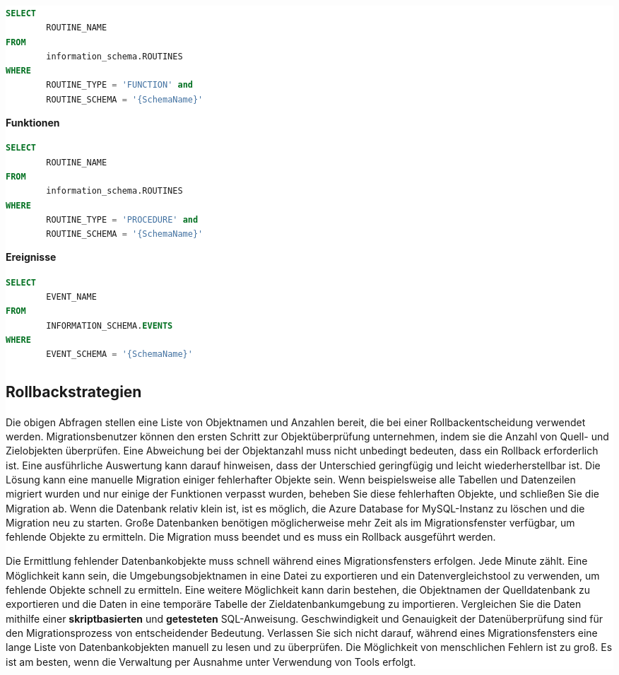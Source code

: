 ```sql
SELECT 
        ROUTINE_NAME 
FROM 
        information_schema.ROUTINES 
WHERE 
        ROUTINE_TYPE = 'FUNCTION' and 
        ROUTINE_SCHEMA = '{SchemaName}'
```

**Funktionen**

```sql
SELECT 
        ROUTINE_NAME 
FROM 
        information_schema.ROUTINES 
WHERE 
        ROUTINE_TYPE = 'PROCEDURE' and 
        ROUTINE_SCHEMA = '{SchemaName}'
```

**Ereignisse**

```sql
SELECT 
        EVENT_NAME 
FROM 
        INFORMATION_SCHEMA.EVENTS 
WHERE 
        EVENT_SCHEMA = '{SchemaName}'
```

## <a name="rollback-strategies"></a>Rollbackstrategien

Die obigen Abfragen stellen eine Liste von Objektnamen und Anzahlen bereit, die bei einer Rollbackentscheidung verwendet werden. Migrationsbenutzer können den ersten Schritt zur Objektüberprüfung unternehmen, indem sie die Anzahl von Quell- und Zielobjekten überprüfen. Eine Abweichung bei der Objektanzahl muss nicht unbedingt bedeuten, dass ein Rollback erforderlich ist. Eine ausführliche Auswertung kann darauf hinweisen, dass der Unterschied geringfügig und leicht wiederherstellbar ist. Die Lösung kann eine manuelle Migration einiger fehlerhafter Objekte sein. Wenn beispielsweise alle Tabellen und Datenzeilen migriert wurden und nur einige der Funktionen verpasst wurden, beheben Sie diese fehlerhaften Objekte, und schließen Sie die Migration ab. Wenn die Datenbank relativ klein ist, ist es möglich, die Azure Database for MySQL-Instanz zu löschen und die Migration neu zu starten. Große Datenbanken benötigen möglicherweise mehr Zeit als im Migrationsfenster verfügbar, um fehlende Objekte zu ermitteln. Die Migration muss beendet und es muss ein Rollback ausgeführt werden.

Die Ermittlung fehlender Datenbankobjekte muss schnell während eines Migrationsfensters erfolgen. Jede Minute zählt. Eine Möglichkeit kann sein, die Umgebungsobjektnamen in eine Datei zu exportieren und ein Datenvergleichstool zu verwenden, um fehlende Objekte schnell zu ermitteln. Eine weitere Möglichkeit kann darin bestehen, die Objektnamen der Quelldatenbank zu exportieren und die Daten in eine temporäre Tabelle der Zieldatenbankumgebung zu importieren. Vergleichen Sie die Daten mithilfe einer **skriptbasierten** und **getesteten** SQL-Anweisung. Geschwindigkeit und Genauigkeit der Datenüberprüfung sind für den Migrationsprozess von entscheidender Bedeutung. Verlassen Sie sich nicht darauf, während eines Migrationsfensters eine lange Liste von Datenbankobjekten manuell zu lesen und zu überprüfen. Die Möglichkeit von menschlichen Fehlern ist zu groß. Es ist am besten, wenn die Verwaltung per Ausnahme unter Verwendung von Tools erfolgt.
